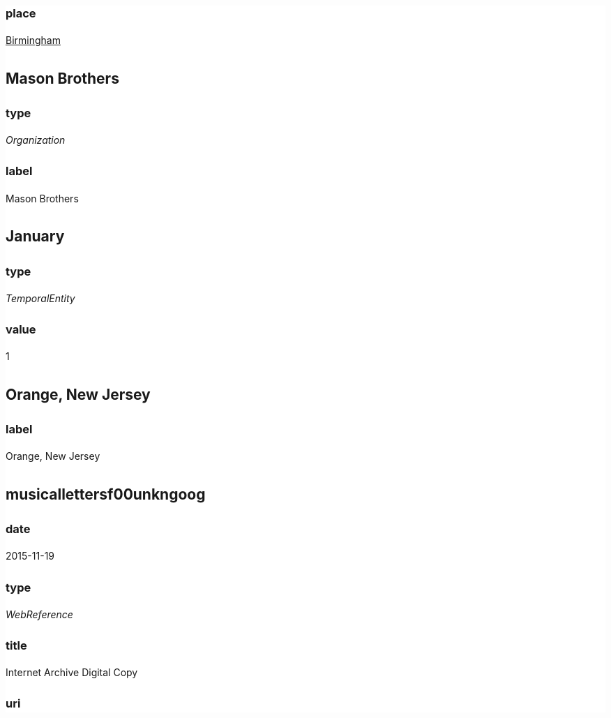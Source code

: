 ### place


[Birmingham](#Birmingham)

## Mason Brothers

### type


*Organization*

### label


Mason Brothers

## January

### type


*TemporalEntity*

### value


1

## Orange, New Jersey

### label


Orange, New Jersey

## musicallettersf00unkngoog

### date


2015-11-19

### type


*WebReference*

### title


Internet Archive Digital Copy

### uri

